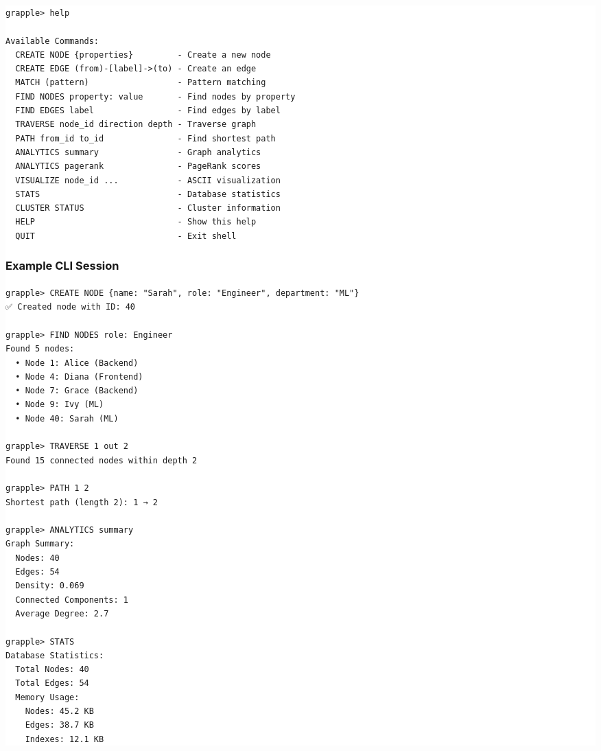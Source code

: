 ```
grapple> help

Available Commands:
  CREATE NODE {properties}         - Create a new node
  CREATE EDGE (from)-[label]->(to) - Create an edge
  MATCH (pattern)                  - Pattern matching
  FIND NODES property: value       - Find nodes by property
  FIND EDGES label                 - Find edges by label
  TRAVERSE node_id direction depth - Traverse graph
  PATH from_id to_id               - Find shortest path
  ANALYTICS summary                - Graph analytics
  ANALYTICS pagerank               - PageRank scores
  VISUALIZE node_id ...            - ASCII visualization
  STATS                            - Database statistics
  CLUSTER STATUS                   - Cluster information
  HELP                             - Show this help
  QUIT                             - Exit shell
```

### Example CLI Session

```
grapple> CREATE NODE {name: "Sarah", role: "Engineer", department: "ML"}
✅ Created node with ID: 40

grapple> FIND NODES role: Engineer
Found 5 nodes:
  • Node 1: Alice (Backend)
  • Node 4: Diana (Frontend)
  • Node 7: Grace (Backend)
  • Node 9: Ivy (ML)
  • Node 40: Sarah (ML)

grapple> TRAVERSE 1 out 2
Found 15 connected nodes within depth 2

grapple> PATH 1 2
Shortest path (length 2): 1 → 2

grapple> ANALYTICS summary
Graph Summary:
  Nodes: 40
  Edges: 54
  Density: 0.069
  Connected Components: 1
  Average Degree: 2.7

grapple> STATS
Database Statistics:
  Total Nodes: 40
  Total Edges: 54
  Memory Usage:
    Nodes: 45.2 KB
    Edges: 38.7 KB
    Indexes: 12.1 KB
```
